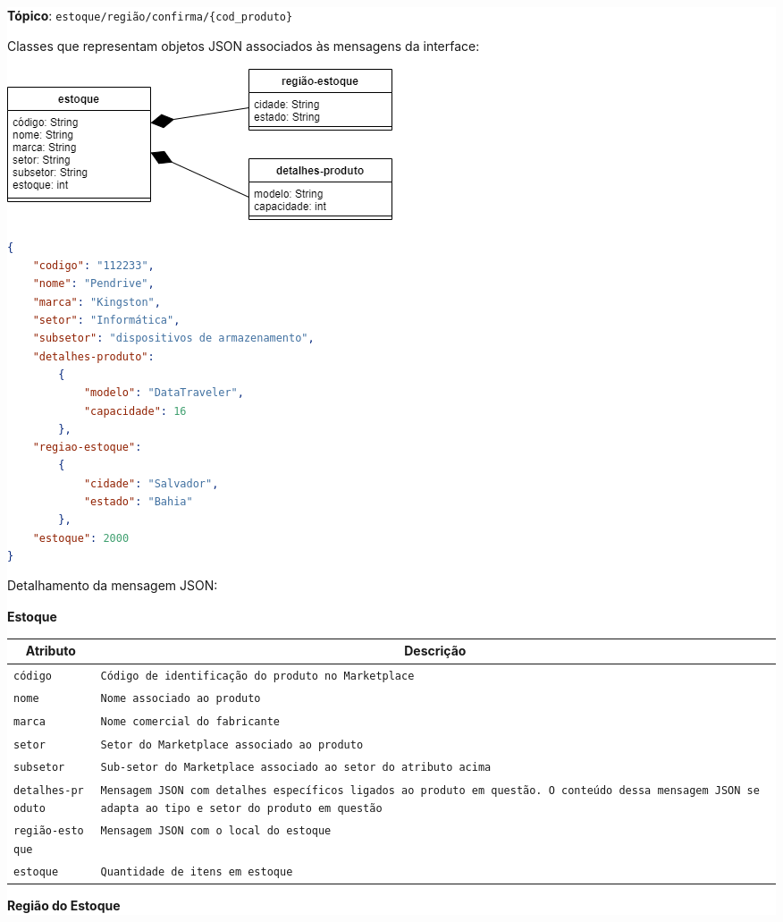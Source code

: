 **Tópico**: `estoque/região/confirma/{cod_produto}`

Classes que representam objetos JSON associados às mensagens da interface:

![Diagrama Classes REST](images/classes-json-estoque.png)

~~~json
{
	"codigo": "112233",
	"nome": "Pendrive",
	"marca": "Kingston",
	"setor": "Informática",
	"subsetor": "dispositivos de armazenamento",
	"detalhes-produto": 
		{
			"modelo": "DataTraveler",
			"capacidade": 16
		},
	"regiao-estoque": 
		{
			"cidade": "Salvador",
			"estado": "Bahia"
		},
	"estoque": 2000
}

~~~

Detalhamento da mensagem JSON:

**Estoque**

Atributo | Descrição
-------| --------
`código` | `Código de identificação do produto no Marketplace`
`nome` | `Nome associado ao produto`
`marca` | `Nome comercial do fabricante`
`setor` | `Setor do Marketplace associado ao produto`
`subsetor` | `Sub-setor do Marketplace associado ao setor do atributo acima`
`detalhes-produto` | `Mensagem JSON com detalhes específicos ligados ao produto em questão. O conteúdo dessa mensagem JSON se adapta ao tipo e setor do produto em questão`
`região-estoque` | `Mensagem JSON com o local do estoque`
`estoque` | `Quantidade de itens em estoque`

**Região do Estoque**
